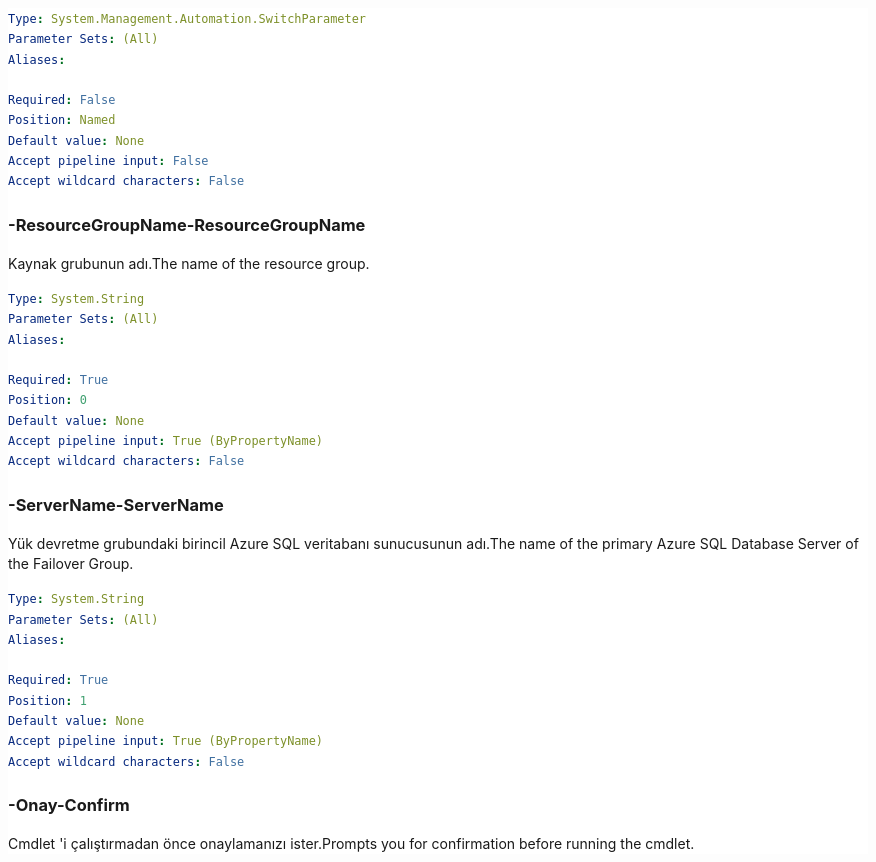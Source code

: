 ```yaml
Type: System.Management.Automation.SwitchParameter
Parameter Sets: (All)
Aliases:

Required: False
Position: Named
Default value: None
Accept pipeline input: False
Accept wildcard characters: False
```

### <span data-ttu-id="f3542-126">-ResourceGroupName</span><span class="sxs-lookup"><span data-stu-id="f3542-126">-ResourceGroupName</span></span>
<span data-ttu-id="f3542-127">Kaynak grubunun adı.</span><span class="sxs-lookup"><span data-stu-id="f3542-127">The name of the resource group.</span></span>

```yaml
Type: System.String
Parameter Sets: (All)
Aliases:

Required: True
Position: 0
Default value: None
Accept pipeline input: True (ByPropertyName)
Accept wildcard characters: False
```

### <span data-ttu-id="f3542-128">-ServerName</span><span class="sxs-lookup"><span data-stu-id="f3542-128">-ServerName</span></span>
<span data-ttu-id="f3542-129">Yük devretme grubundaki birincil Azure SQL veritabanı sunucusunun adı.</span><span class="sxs-lookup"><span data-stu-id="f3542-129">The name of the primary Azure SQL Database Server of the Failover Group.</span></span>

```yaml
Type: System.String
Parameter Sets: (All)
Aliases:

Required: True
Position: 1
Default value: None
Accept pipeline input: True (ByPropertyName)
Accept wildcard characters: False
```

### <span data-ttu-id="f3542-130">-Onay</span><span class="sxs-lookup"><span data-stu-id="f3542-130">-Confirm</span></span>
<span data-ttu-id="f3542-131">Cmdlet 'i çalıştırmadan önce onaylamanızı ister.</span><span class="sxs-lookup"><span data-stu-id="f3542-131">Prompts you for confirmation before running the cmdlet.</span></span>
